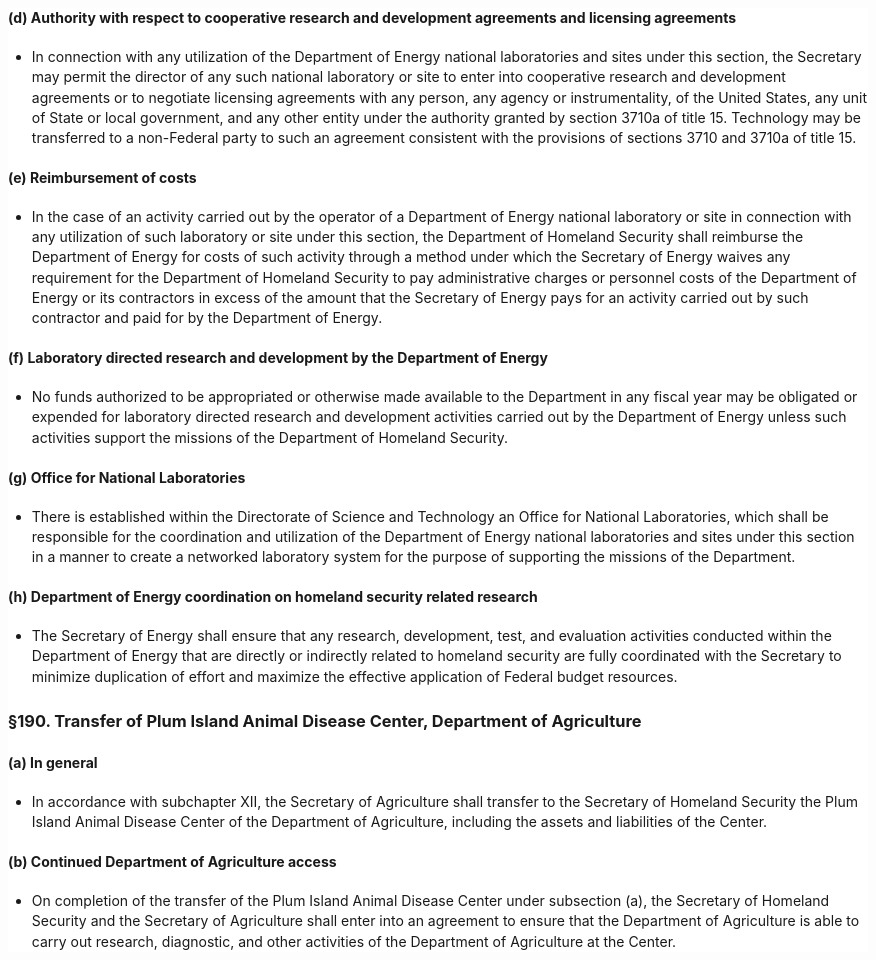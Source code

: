 #### (d) Authority with respect to cooperative research and development agreements and licensing agreements
* In connection with any utilization of the Department of Energy national laboratories and sites under this section, the Secretary may permit the director of any such national laboratory or site to enter into cooperative research and development agreements or to negotiate licensing agreements with any person, any agency or instrumentality, of the United States, any unit of State or local government, and any other entity under the authority granted by section 3710a of title 15. Technology may be transferred to a non-Federal party to such an agreement consistent with the provisions of sections 3710 and 3710a of title 15.

#### (e) Reimbursement of costs
* In the case of an activity carried out by the operator of a Department of Energy national laboratory or site in connection with any utilization of such laboratory or site under this section, the Department of Homeland Security shall reimburse the Department of Energy for costs of such activity through a method under which the Secretary of Energy waives any requirement for the Department of Homeland Security to pay administrative charges or personnel costs of the Department of Energy or its contractors in excess of the amount that the Secretary of Energy pays for an activity carried out by such contractor and paid for by the Department of Energy.

#### (f) Laboratory directed research and development by the Department of Energy
* No funds authorized to be appropriated or otherwise made available to the Department in any fiscal year may be obligated or expended for laboratory directed research and development activities carried out by the Department of Energy unless such activities support the missions of the Department of Homeland Security.

#### (g) Office for National Laboratories
* There is established within the Directorate of Science and Technology an Office for National Laboratories, which shall be responsible for the coordination and utilization of the Department of Energy national laboratories and sites under this section in a manner to create a networked laboratory system for the purpose of supporting the missions of the Department.

#### (h) Department of Energy coordination on homeland security related research
* The Secretary of Energy shall ensure that any research, development, test, and evaluation activities conducted within the Department of Energy that are directly or indirectly related to homeland security are fully coordinated with the Secretary to minimize duplication of effort and maximize the effective application of Federal budget resources.

### §190. Transfer of Plum Island Animal Disease Center, Department of Agriculture
#### (a) In general
* In accordance with subchapter XII, the Secretary of Agriculture shall transfer to the Secretary of Homeland Security the Plum Island Animal Disease Center of the Department of Agriculture, including the assets and liabilities of the Center.

#### (b) Continued Department of Agriculture access
* On completion of the transfer of the Plum Island Animal Disease Center under subsection (a), the Secretary of Homeland Security and the Secretary of Agriculture shall enter into an agreement to ensure that the Department of Agriculture is able to carry out research, diagnostic, and other activities of the Department of Agriculture at the Center.
